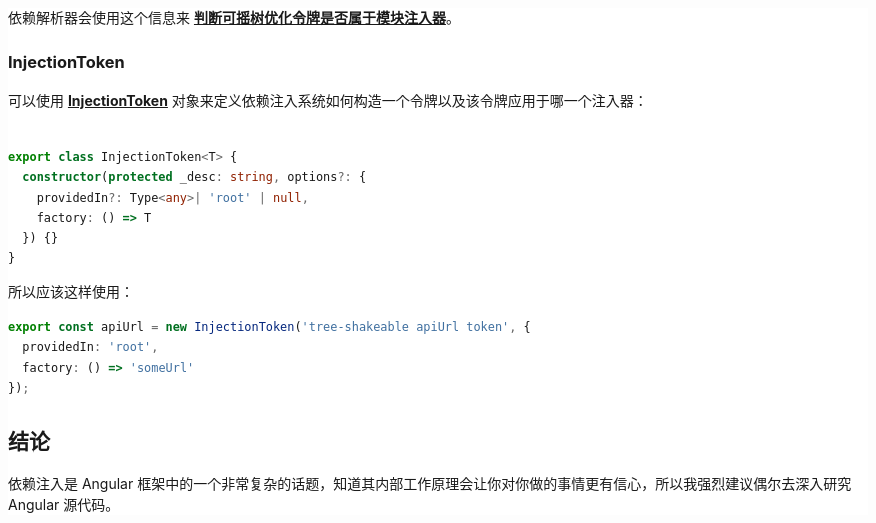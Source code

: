 依赖解析器会使用这个信息来 **[判断可摇树优化令牌是否属于模块注入器](https://github.com/angular/angular/blob/master/packages/core/src/view/ng_module.ts#L107-L121)**。

### InjectionToken
可以使用 **[InjectionToken](https://github.com/angular/angular/blob/master/packages/core/src/di/injection_token.ts#L13-L72)** 对象来定义依赖注入系统如何构造一个令牌以及该令牌应用于哪一个注入器：

```ts

export class InjectionToken<T> {
  constructor(protected _desc: string, options?: {
    providedIn?: Type<any>| 'root' | null,
    factory: () => T
  }) {}
}
```

所以应该这样使用：

```ts
export const apiUrl = new InjectionToken('tree-shakeable apiUrl token', {                                   
  providedIn: 'root',                               
  factory: () => 'someUrl'
});
```


## 结论
依赖注入是 Angular 框架中的一个非常复杂的话题，知道其内部工作原理会让你对你做的事情更有信心，所以我强烈建议偶尔去深入研究 Angular 源代码。